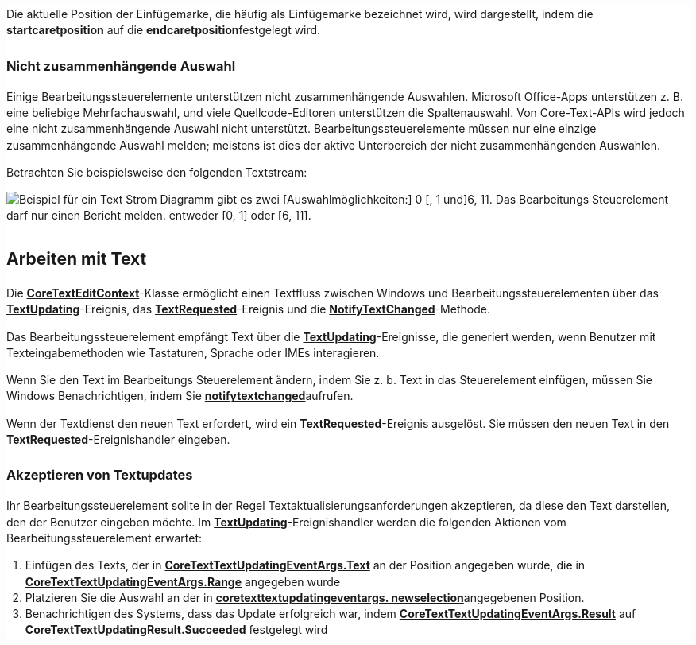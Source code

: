 Die aktuelle Position der Einfügemarke, die häufig als Einfügemarke bezeichnet wird, wird dargestellt, indem die **startcaretposition** auf die **endcaretposition**festgelegt wird.

### <a name="noncontiguous-selection"></a>Nicht zusammenhängende Auswahl

Einige Bearbeitungssteuerelemente unterstützen nicht zusammenhängende Auswahlen. Microsoft Office-Apps unterstützen z. B. eine beliebige Mehrfachauswahl, und viele Quellcode-Editoren unterstützen die Spaltenauswahl. Von Core-Text-APIs wird jedoch eine nicht zusammenhängende Auswahl nicht unterstützt. Bearbeitungssteuerelemente müssen nur eine einzige zusammenhängende Auswahl melden; meistens ist dies der aktive Unterbereich der nicht zusammenhängenden Auswahlen.

Betrachten Sie beispielsweise den folgenden Textstream:

![Beispiel für ein Text](images/coretext/stream-2.png) Strom Diagramm gibt es zwei \[Auswahlmöglichkeiten:\] 0 \[, 1 und\]6, 11. Das Bearbeitungs Steuerelement darf nur einen Bericht melden. entweder \[0, 1\] oder \[6, 11\].

## <a name="working-with-text"></a>Arbeiten mit Text


Die [**CoreTextEditContext**](https://docs.microsoft.com/uwp/api/Windows.UI.Text.Core.CoreTextEditContext)-Klasse ermöglicht einen Textfluss zwischen Windows und Bearbeitungssteuerelementen über das [**TextUpdating**](https://docs.microsoft.com/uwp/api/windows.ui.text.core.coretexteditcontext.textupdating)-Ereignis, das [**TextRequested**](https://docs.microsoft.com/uwp/api/windows.ui.text.core.coretexteditcontext.textrequested)-Ereignis und die [**NotifyTextChanged**](https://docs.microsoft.com/uwp/api/windows.ui.text.core.coretexteditcontext.notifytextchanged)-Methode.

Das Bearbeitungssteuerelement empfängt Text über die [**TextUpdating**](https://docs.microsoft.com/uwp/api/windows.ui.text.core.coretexteditcontext.textupdating)-Ereignisse, die generiert werden, wenn Benutzer mit Texteingabemethoden wie Tastaturen, Sprache oder IMEs interagieren.

Wenn Sie den Text im Bearbeitungs Steuerelement ändern, indem Sie z. b. Text in das Steuerelement einfügen, müssen Sie Windows Benachrichtigen, indem Sie [**notifytextchanged**](https://docs.microsoft.com/uwp/api/windows.ui.text.core.coretexteditcontext.notifytextchanged)aufrufen.

Wenn der Textdienst den neuen Text erfordert, wird ein [**TextRequested**](https://docs.microsoft.com/uwp/api/windows.ui.text.core.coretexteditcontext.textrequested)-Ereignis ausgelöst. Sie müssen den neuen Text in den **TextRequested**-Ereignishandler eingeben.

### <a name="accepting-text-updates"></a>Akzeptieren von Textupdates

Ihr Bearbeitungssteuerelement sollte in der Regel Textaktualisierungsanforderungen akzeptieren, da diese den Text darstellen, den der Benutzer eingeben möchte. Im [**TextUpdating**](https://docs.microsoft.com/uwp/api/windows.ui.text.core.coretexteditcontext.textupdating)-Ereignishandler werden die folgenden Aktionen vom Bearbeitungssteuerelement erwartet:

1.  Einfügen des Texts, der in [**CoreTextTextUpdatingEventArgs.Text**](https://docs.microsoft.com/uwp/api/windows.ui.text.core.coretexttextupdatingeventargs.text) an der Position angegeben wurde, die in [**CoreTextTextUpdatingEventArgs.Range**](https://docs.microsoft.com/uwp/api/windows.ui.text.core.coretexttextupdatingeventargs.range) angegeben wurde
2.  Platzieren Sie die Auswahl an der in [**coretexttextupdatingeventargs. newselection**](https://docs.microsoft.com/uwp/api/windows.ui.text.core.coretexttextupdatingeventargs.newselection)angegebenen Position.
3.  Benachrichtigen des Systems, dass das Update erfolgreich war, indem [**CoreTextTextUpdatingEventArgs.Result**](https://docs.microsoft.com/uwp/api/windows.ui.text.core.coretexttextupdatingeventargs.result) auf [**CoreTextTextUpdatingResult.Succeeded**](https://docs.microsoft.com/uwp/api/Windows.UI.Text.Core.CoreTextTextUpdatingResult) festgelegt wird
